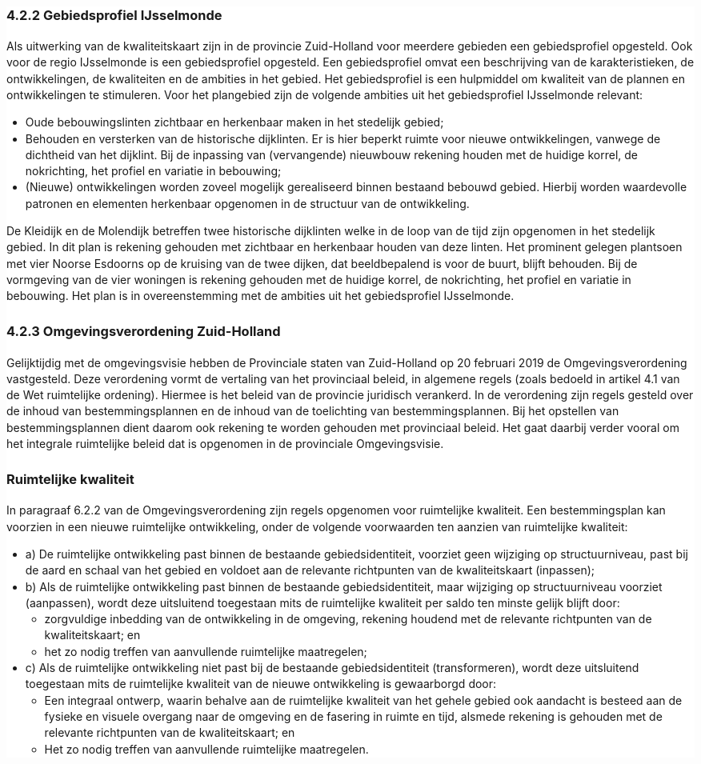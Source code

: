 ### <span id="page-20-0"></span>**4.2.2 Gebiedsprofiel IJsselmonde**

Als uitwerking van de kwaliteitskaart zijn in de provincie Zuid-Holland voor meerdere gebieden een gebiedsprofiel opgesteld. Ook voor de regio IJsselmonde is een gebiedsprofiel opgesteld. Een gebiedsprofiel omvat een beschrijving van de karakteristieken, de ontwikkelingen, de kwaliteiten en de ambities in het gebied. Het gebiedsprofiel is een hulpmiddel om kwaliteit van de plannen en ontwikkelingen te stimuleren. Voor het plangebied zijn de volgende ambities uit het gebiedsprofiel IJsselmonde relevant:

- Oude bebouwingslinten zichtbaar en herkenbaar maken in het stedelijk gebied;
- Behouden en versterken van de historische dijklinten. Er is hier beperkt ruimte voor nieuwe ontwikkelingen, vanwege de dichtheid van het dijklint. Bij de inpassing van (vervangende) nieuwbouw rekening houden met de huidige korrel, de nokrichting, het profiel en variatie in bebouwing;
- (Nieuwe) ontwikkelingen worden zoveel mogelijk gerealiseerd binnen bestaand bebouwd gebied. Hierbij worden waardevolle patronen en elementen herkenbaar opgenomen in de structuur van de ontwikkeling.

De Kleidijk en de Molendijk betreffen twee historische dijklinten welke in de loop van de tijd zijn opgenomen in het stedelijk gebied. In dit plan is rekening gehouden met zichtbaar en herkenbaar houden van deze linten. Het prominent gelegen plantsoen met vier Noorse Esdoorns op de kruising van de twee dijken, dat beeldbepalend is voor de buurt, blijft behouden. Bij de vormgeving van de vier woningen is rekening gehouden met de huidige korrel, de nokrichting, het profiel en variatie in bebouwing. Het plan is in overeenstemming met de ambities uit het gebiedsprofiel IJsselmonde.

### <span id="page-20-1"></span>**4.2.3 Omgevingsverordening Zuid-Holland**

Gelijktijdig met de omgevingsvisie hebben de Provinciale staten van Zuid-Holland op 20 februari 2019 de Omgevingsverordening vastgesteld. Deze verordening vormt de vertaling van het provinciaal beleid, in algemene regels (zoals bedoeld in artikel 4.1 van de Wet ruimtelijke ordening). Hiermee is het beleid van de provincie juridisch verankerd. In de verordening zijn regels gesteld over de inhoud van bestemmingsplannen en de inhoud van de toelichting van bestemmingsplannen. Bij het opstellen van bestemmingsplannen dient daarom ook rekening te worden gehouden met provinciaal beleid. Het gaat daarbij verder vooral om het integrale ruimtelijke beleid dat is opgenomen in de provinciale Omgevingsvisie.

### **Ruimtelijke kwaliteit**

In paragraaf 6.2.2 van de Omgevingsverordening zijn regels opgenomen voor ruimtelijke kwaliteit. Een bestemmingsplan kan voorzien in een nieuwe ruimtelijke ontwikkeling, onder de volgende voorwaarden ten aanzien van ruimtelijke kwaliteit:

- a) De ruimtelijke ontwikkeling past binnen de bestaande gebiedsidentiteit, voorziet geen wijziging op structuurniveau, past bij de aard en schaal van het gebied en voldoet aan de relevante richtpunten van de kwaliteitskaart (inpassen);
- b) Als de ruimtelijke ontwikkeling past binnen de bestaande gebiedsidentiteit, maar wijziging op structuurniveau voorziet (aanpassen), wordt deze uitsluitend toegestaan mits de ruimtelijke kwaliteit per saldo ten minste gelijk blijft door:
	- zorgvuldige inbedding van de ontwikkeling in de omgeving, rekening houdend met de relevante richtpunten van de kwaliteitskaart; en
	- het zo nodig treffen van aanvullende ruimtelijke maatregelen;
- c) Als de ruimtelijke ontwikkeling niet past bij de bestaande gebiedsidentiteit (transformeren), wordt deze uitsluitend toegestaan mits de ruimtelijke kwaliteit van de nieuwe ontwikkeling is gewaarborgd door:
	- Een integraal ontwerp, waarin behalve aan de ruimtelijke kwaliteit van het gehele gebied ook aandacht is besteed aan de fysieke en visuele overgang naar de omgeving en de fasering in ruimte en tijd, alsmede rekening is gehouden met de relevante richtpunten van de kwaliteitskaart; en
	- Het zo nodig treffen van aanvullende ruimtelijke maatregelen.
